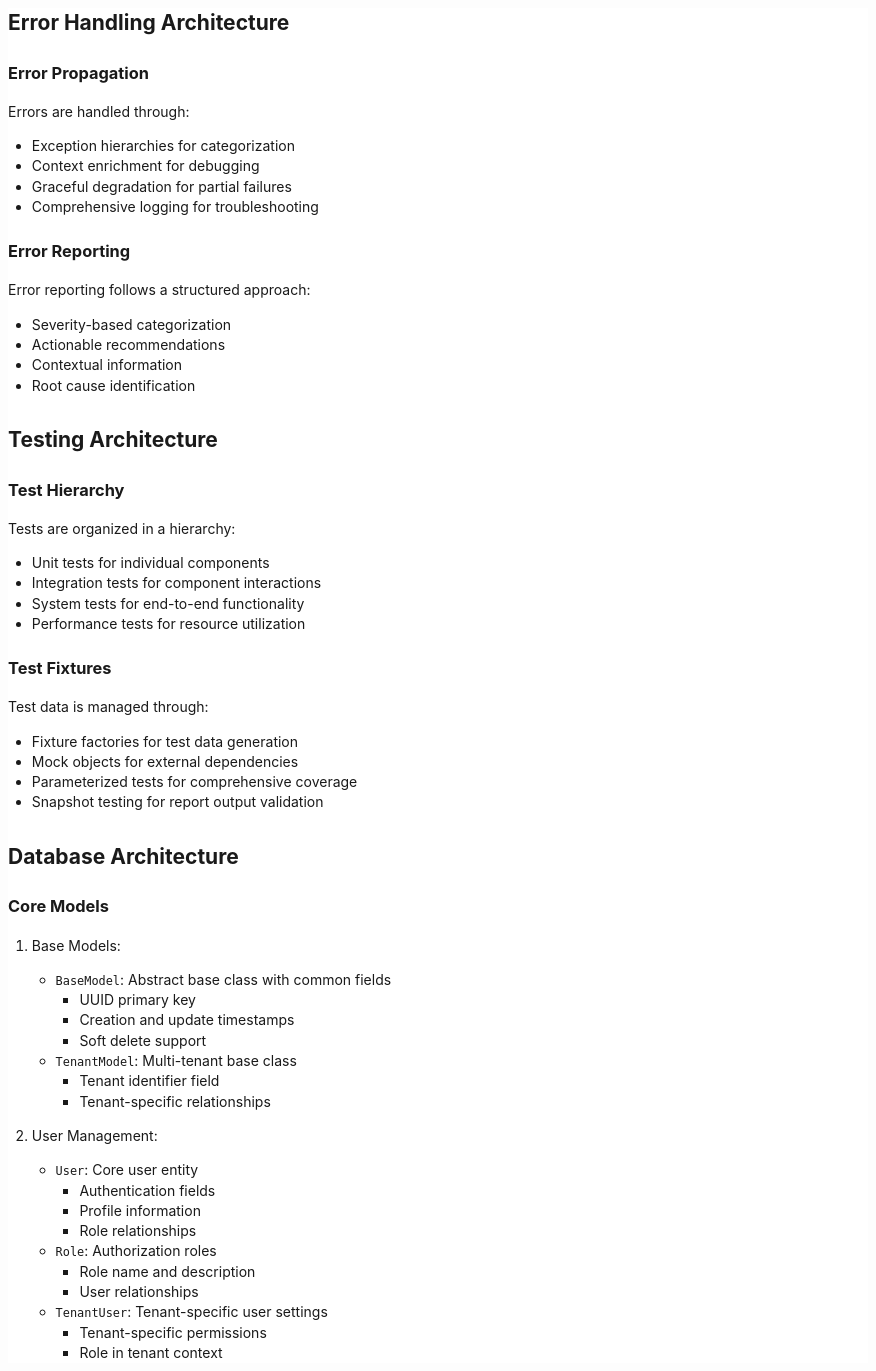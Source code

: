 ## Error Handling Architecture

### Error Propagation
Errors are handled through:
- Exception hierarchies for categorization
- Context enrichment for debugging
- Graceful degradation for partial failures
- Comprehensive logging for troubleshooting

### Error Reporting
Error reporting follows a structured approach:
- Severity-based categorization
- Actionable recommendations
- Contextual information
- Root cause identification

## Testing Architecture

### Test Hierarchy
Tests are organized in a hierarchy:
- Unit tests for individual components
- Integration tests for component interactions
- System tests for end-to-end functionality
- Performance tests for resource utilization

### Test Fixtures
Test data is managed through:
- Fixture factories for test data generation
- Mock objects for external dependencies
- Parameterized tests for comprehensive coverage
- Snapshot testing for report output validation

## Database Architecture

### Core Models
1. Base Models:
   - `BaseModel`: Abstract base class with common fields
     - UUID primary key
     - Creation and update timestamps
     - Soft delete support
   - `TenantModel`: Multi-tenant base class
     - Tenant identifier field
     - Tenant-specific relationships

2. User Management:
   - `User`: Core user entity
     - Authentication fields
     - Profile information
     - Role relationships
   - `Role`: Authorization roles
     - Role name and description
     - User relationships
   - `TenantUser`: Tenant-specific user settings
     - Tenant-specific permissions
     - Role in tenant context
